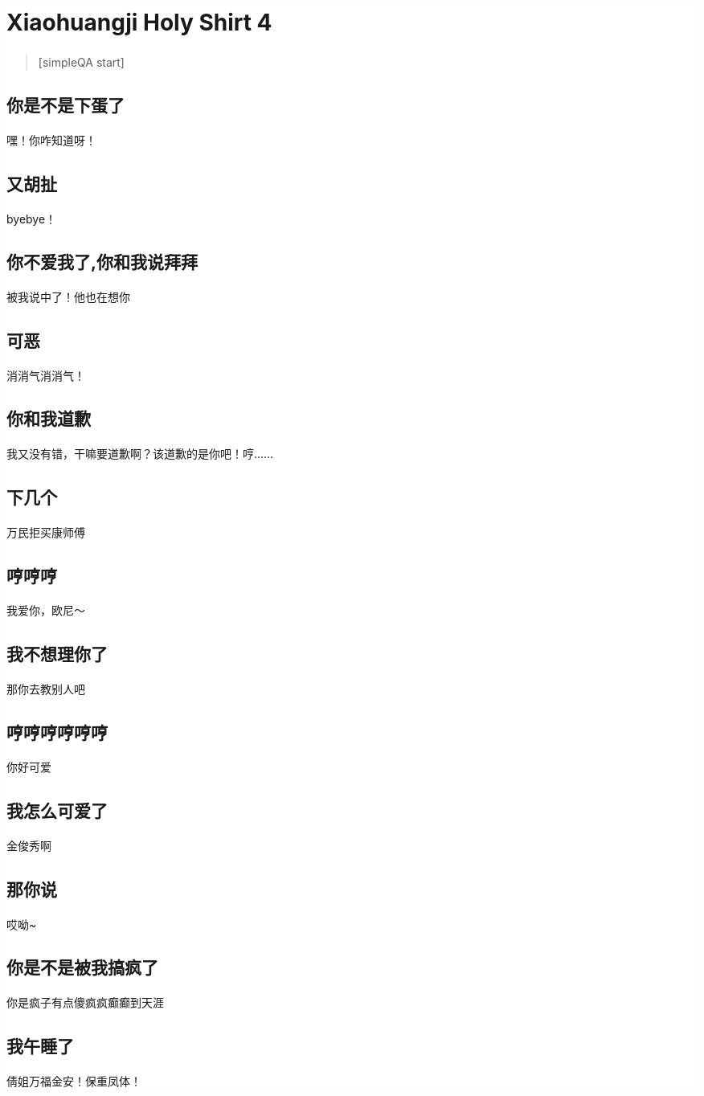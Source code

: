 # Xiaohuangji Holy Shirt 4


> [simpleQA start]

## 你是不是下蛋了
嘿！你咋知道呀！

## 又胡扯
byebye！

## 你不爱我了,你和我说拜拜
被我说中了！他也在想你

## 可恶
消消气消消气！

## 你和我道歉
我又没有错，干嘛要道歉啊？该道歉的是你吧！哼……

## 下几个
万民拒买康师傅

## 哼哼哼
我爱你，欧尼〜

## 我不想理你了
那你去教别人吧

## 哼哼哼哼哼哼
你好可爱

## 我怎么可爱了
金俊秀啊

## 那你说
哎呦~

## 你是不是被我搞疯了
你是疯子有点傻疯疯癫癫到天涯

## 我午睡了
倩姐万福金安！保重凤体！
